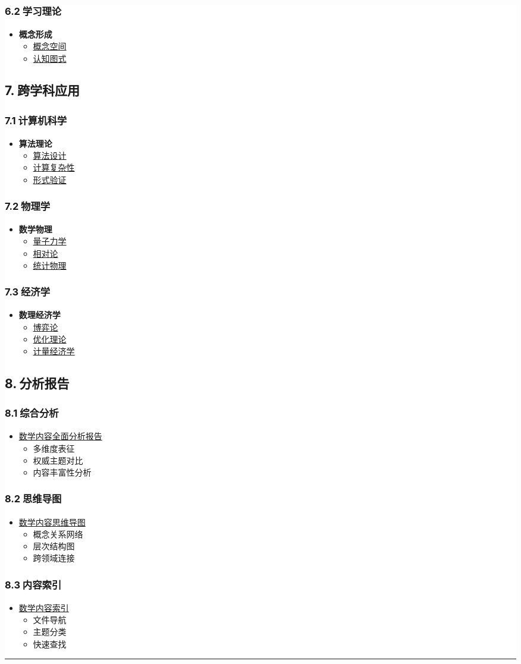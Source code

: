 ### 6.2 学习理论

- **概念形成**
  - [概念空间](docs/FormalModel/Model/View/CMAR/人脑认知、数学、现实：关联性、映射与综合论证.md#概念形成)
  - [认知图式](docs/FormalModel/Model/View/CMAR/人脑认知、数学、现实：关联性、映射与综合论证.md#认知图式)

## 7. 跨学科应用

### 7.1 计算机科学

- **算法理论**
  - [算法设计](docs/FormalModel/Model/Math/数学概念联系.md#算法理论)
  - [计算复杂性](docs/FormalModel/Model/Math/数学概念联系.md#计算复杂性)
  - [形式验证](docs/FormalModel/Model/Math/数学概念联系.md#形式验证)

### 7.2 物理学

- **数学物理**
  - [量子力学](docs/FormalModel/Model/Math/数学概念联系.md#量子力学)
  - [相对论](docs/FormalModel/Model/Math/数学概念联系.md#相对论)
  - [统计物理](docs/FormalModel/Model/Math/数学概念联系.md#统计物理)

### 7.3 经济学

- **数理经济学**
  - [博弈论](docs/FormalModel/Model/Math/数学概念联系.md#博弈论)
  - [优化理论](docs/FormalModel/Model/Math/数学概念联系.md#优化理论)
  - [计量经济学](docs/FormalModel/Model/Math/数学概念联系.md#计量经济学)

## 8. 分析报告

### 8.1 综合分析

- [数学内容全面分析报告](docs/Mathematics/数学内容全面分析报告.md)
  - 多维度表征
  - 权威主题对比
  - 内容丰富性分析

### 8.2 思维导图

- [数学内容思维导图](docs/Mathematics/数学内容思维导图.md)
  - 概念关系网络
  - 层次结构图
  - 跨领域连接

### 8.3 内容索引

- [数学内容索引](docs/Mathematics/数学内容索引.md)
  - 文件导航
  - 主题分类
  - 快速查找

---